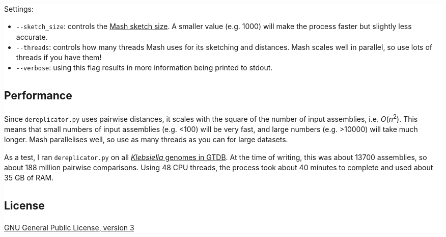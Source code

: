 Settings:
* `--sketch_size`: controls the [Mash sketch size](https://mash.readthedocs.io/en/latest/sketches.html#sketch-size). A smaller value (e.g. 1000) will make the process faster but slightly less accurate.
* `--threads`: controls how many threads Mash uses for its sketching and distances. Mash scales well in parallel, so use lots of threads if you have them!
* `--verbose`: using this flag results in more information being printed to stdout.



## Performance

Since `dereplicator.py` uses pairwise distances, it scales with the square of the number of input assemblies, i.e. _O_(_n_<sup>2</sup>). This means that small numbers of input assemblies (e.g. <100) will be very fast, and large numbers (e.g. >10000) will take much longer. Mash parallelises well, so use as many threads as you can for large datasets.

As a test, I ran `dereplicator.py` on all [_Klebsiella_ genomes in GTDB](https://gtdb.ecogenomic.org/tree?r=g__Klebsiella). At the time of writing, this was about 13700 assemblies, so about 188 million pairwise comparisons. Using 48 CPU threads, the process took about 40 minutes to complete and used about 35 GB of RAM.



## License

[GNU General Public License, version 3](https://www.gnu.org/licenses/gpl-3.0.html)
